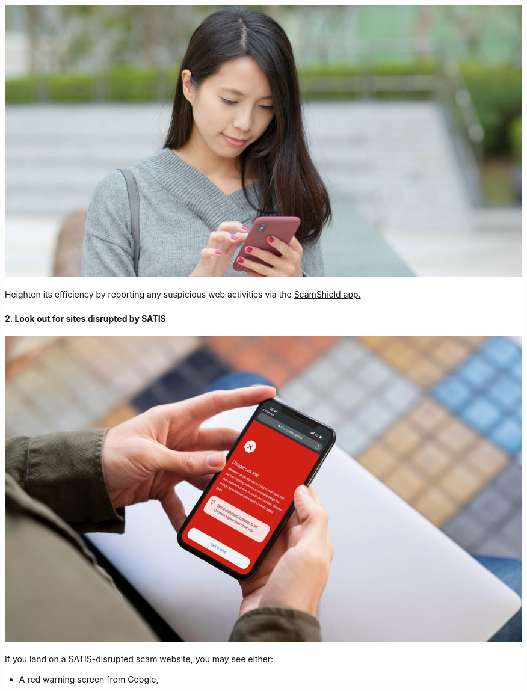 <img style="width: 100%" height="auto" width="100%" alt="Help heighten the efficiency of the Scam Analytics and Tactical Intervention System by reporting scams via Scam Shield." src="/images/Products and Services/For citizens/SATIS_card_image_1_compressed.jpg">
</div>
<p>Heighten its efficiency by reporting any suspicious web activities via
the <a href="https://www.scamshield.gov.sg/" rel="noopener noreferrer nofollow" target="_blank">ScamShield app.</a>
</p>
<h4>2. Look out for sites disrupted by SATIS</h4>
<div class="isomer-image-wrapper">
<img style="width: 100%" height="auto" width="100%" alt="The Scam Analytics and Tactical Intervention System will disrupt scam websites." src="/images/Products and Services/For citizens/rMSE_resized.jpg">
</div>
<p>If you land on a SATIS-disrupted scam website, you may see either:</p>
<ul data-tight="true" class="tight">
<li>
<p>A red warning screen from Google,</p>
</li>